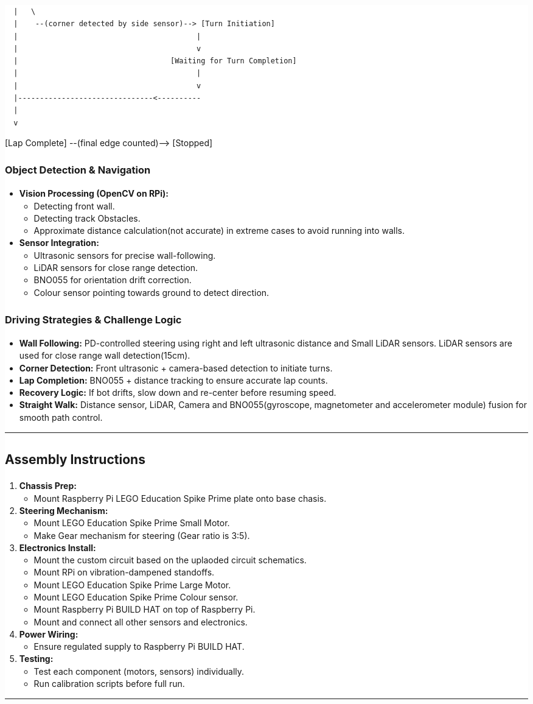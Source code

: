       |   \
      |    --(corner detected by side sensor)--> [Turn Initiation]
      |                                         |
      |                                         v
      |                                   [Waiting for Turn Completion]
      |                                         |
      |                                         v
      |-------------------------------<---------- 
      |
      v
[Lap Complete] --(final edge counted)--> [Stopped]
 </pre>




### Object Detection & Navigation

- **Vision Processing (OpenCV on RPi):**
  - Detecting front wall.
  - Detecting track Obstacles.
  - Approximate distance calculation(not accurate) in extreme cases to avoid running into walls.
- **Sensor Integration:**
  - Ultrasonic sensors for precise wall-following.
  - LiDAR sensors for close range detection.
  - BNO055 for orientation drift correction.
  - Colour sensor pointing towards ground to detect direction.

### Driving Strategies & Challenge Logic

- **Wall Following:** PD-controlled steering using right and left ultrasonic distance and Small LiDAR sensors. LiDAR sensors are used for close range wall detection(15cm).
- **Corner Detection:** Front ultrasonic + camera-based detection to initiate turns.
- **Lap Completion:** BNO055 + distance tracking to ensure accurate lap counts.
- **Recovery Logic:** If bot drifts, slow down and re-center before resuming speed.
- **Straight Walk:** Distance sensor, LiDAR, Camera and BNO055(gyroscope, magnetometer and accelerometer module) fusion for smooth path control.

---

## Assembly Instructions

1. **Chassis Prep:**  
   - Mount Raspberry Pi LEGO Education Spike Prime plate onto base chasis.  
2. **Steering Mechanism:**  
   - Mount LEGO Education Spike Prime Small Motor.
   - Make Gear mechanism for steering (Gear ratio is 3:5).
3. **Electronics Install:**
   - Mount the custom circuit based on the uplaoded circuit schematics.
   - Mount RPi on vibration-dampened standoffs.  
   - Mount LEGO Education Spike Prime Large Motor.
   - Mount LEGO Education Spike Prime Colour sensor.
   - Mount Raspberry Pi BUILD HAT on top of Raspberry Pi.
   - Mount and connect all other sensors and electronics.
4. **Power Wiring:**  
   - Ensure regulated supply to Raspberry Pi BUILD HAT.  
5. **Testing:**  
   - Test each component (motors, sensors) individually.  
   - Run calibration scripts before full run.

---